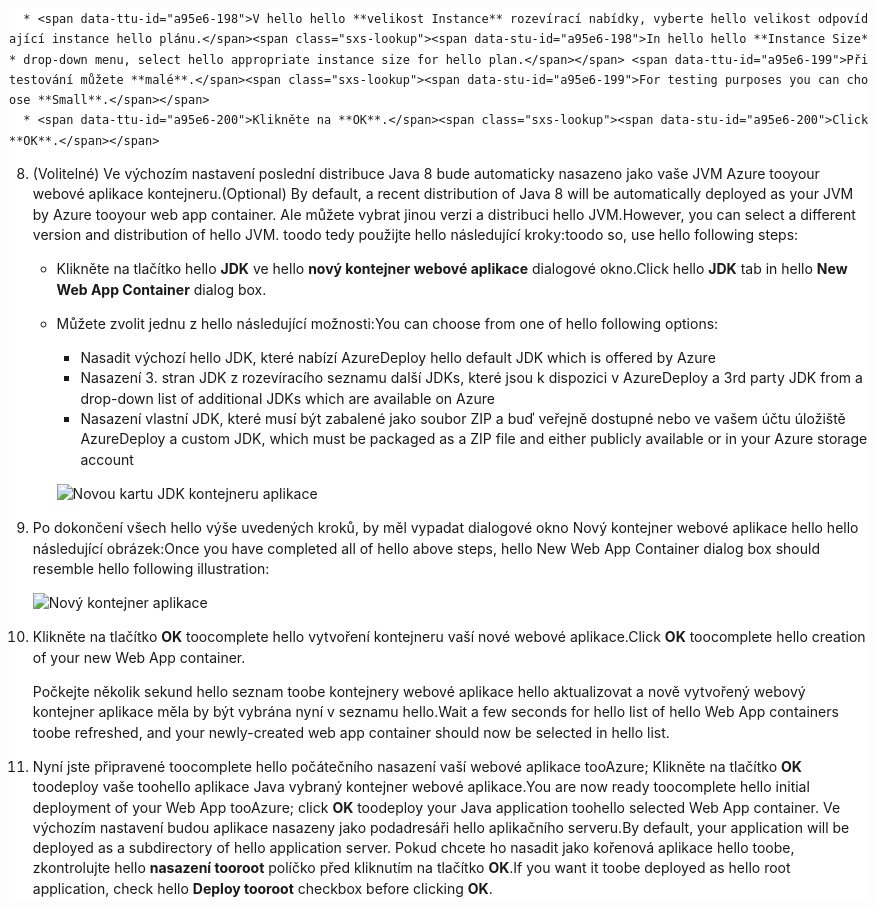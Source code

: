       * <span data-ttu-id="a95e6-198">V hello hello **velikost Instance** rozevírací nabídky, vyberte hello velikost odpovídající instance hello plánu.</span><span class="sxs-lookup"><span data-stu-id="a95e6-198">In hello hello **Instance Size** drop-down menu, select hello appropriate instance size for hello plan.</span></span> <span data-ttu-id="a95e6-199">Při testování můžete **malé**.</span><span class="sxs-lookup"><span data-stu-id="a95e6-199">For testing purposes you can choose **Small**.</span></span>
      * <span data-ttu-id="a95e6-200">Klikněte na **OK**.</span><span class="sxs-lookup"><span data-stu-id="a95e6-200">Click **OK**.</span></span>
   8. <span data-ttu-id="a95e6-201">(Volitelné) Ve výchozím nastavení poslední distribuce Java 8 bude automaticky nasazeno jako vaše JVM Azure tooyour webové aplikace kontejneru.</span><span class="sxs-lookup"><span data-stu-id="a95e6-201">(Optional) By default, a recent distribution of Java 8 will be automatically deployed as your JVM by Azure tooyour web app container.</span></span> <span data-ttu-id="a95e6-202">Ale můžete vybrat jinou verzi a distribuci hello JVM.</span><span class="sxs-lookup"><span data-stu-id="a95e6-202">However, you can select a different version and distribution of hello JVM.</span></span> <span data-ttu-id="a95e6-203">toodo tedy použijte hello následující kroky:</span><span class="sxs-lookup"><span data-stu-id="a95e6-203">toodo so, use hello following steps:</span></span>
      
      * <span data-ttu-id="a95e6-204">Klikněte na tlačítko hello **JDK** ve hello **nový kontejner webové aplikace** dialogové okno.</span><span class="sxs-lookup"><span data-stu-id="a95e6-204">Click hello **JDK** tab in hello **New Web App Container** dialog box.</span></span>
      * <span data-ttu-id="a95e6-205">Můžete zvolit jednu z hello následující možnosti:</span><span class="sxs-lookup"><span data-stu-id="a95e6-205">You can choose from one of hello following options:</span></span>
        
        * <span data-ttu-id="a95e6-206">Nasadit výchozí hello JDK, které nabízí Azure</span><span class="sxs-lookup"><span data-stu-id="a95e6-206">Deploy hello default JDK which is offered by Azure</span></span>
        * <span data-ttu-id="a95e6-207">Nasazení 3. stran JDK z rozevíracího seznamu další JDKs, které jsou k dispozici v Azure</span><span class="sxs-lookup"><span data-stu-id="a95e6-207">Deploy a 3rd party JDK from a drop-down list of additional JDKs which are available on Azure</span></span>
        * <span data-ttu-id="a95e6-208">Nasazení vlastní JDK, které musí být zabalené jako soubor ZIP a buď veřejně dostupné nebo ve vašem účtu úložiště Azure</span><span class="sxs-lookup"><span data-stu-id="a95e6-208">Deploy a custom JDK, which must be packaged as a ZIP file and either publicly available or in your Azure storage account</span></span>
        
        ![Novou kartu JDK kontejneru aplikace][11b]
   9. <span data-ttu-id="a95e6-210">Po dokončení všech hello výše uvedených kroků, by měl vypadat dialogové okno Nový kontejner webové aplikace hello hello následující obrázek:</span><span class="sxs-lookup"><span data-stu-id="a95e6-210">Once you have completed all of hello above steps, hello New Web App Container dialog box should resemble hello following illustration:</span></span>
      
       ![Nový kontejner aplikace][14]
   10. <span data-ttu-id="a95e6-212">Klikněte na tlačítko **OK** toocomplete hello vytvoření kontejneru vaší nové webové aplikace.</span><span class="sxs-lookup"><span data-stu-id="a95e6-212">Click **OK** toocomplete hello creation of your new Web App container.</span></span>
       
        <span data-ttu-id="a95e6-213">Počkejte několik sekund hello seznam toobe kontejnery webové aplikace hello aktualizovat a nově vytvořený webový kontejner aplikace měla by být vybrána nyní v seznamu hello.</span><span class="sxs-lookup"><span data-stu-id="a95e6-213">Wait a few seconds for hello list of hello Web App containers toobe refreshed, and your newly-created web app container should now be selected in hello list.</span></span>
6. <span data-ttu-id="a95e6-214">Nyní jste připravené toocomplete hello počátečního nasazení vaší webové aplikace tooAzure; Klikněte na tlačítko **OK** toodeploy vaše toohello aplikace Java vybraný kontejner webové aplikace.</span><span class="sxs-lookup"><span data-stu-id="a95e6-214">You are now ready toocomplete hello initial deployment of your Web App tooAzure; click **OK** toodeploy your Java application toohello selected Web App container.</span></span> <span data-ttu-id="a95e6-215">Ve výchozím nastavení budou aplikace nasazeny jako podadresáři hello aplikačního serveru.</span><span class="sxs-lookup"><span data-stu-id="a95e6-215">By default, your application will be deployed as a subdirectory of hello application server.</span></span> <span data-ttu-id="a95e6-216">Pokud chcete ho nasadit jako kořenová aplikace hello toobe, zkontrolujte hello **nasazení tooroot** políčko před kliknutím na tlačítko **OK**.</span><span class="sxs-lookup"><span data-stu-id="a95e6-216">If you want it toobe deployed as hello root application, check hello **Deploy tooroot** checkbox before clicking **OK**.</span></span>
   

[Azure nástrojů pro Eclipse]: ../azure-toolkit-for-eclipse.md
[nástrojů Azure pro IntelliJ]: ../azure-toolkit-for-intellij.md
[Vytvoření webové aplikace Hello World pro Azure v prostředí Eclipse]: ./app-service-web-eclipse-create-hello-world-web-app.md
[Create a Hello World Web App for Azure in IntelliJ]: ./app-service-web-intellij-create-hello-world-web-app.md
[Instalace hello nástrojů Azure pro Eclipse]: ../azure-toolkit-for-eclipse-installation.md
[hello instalace nástrojů Azure pro IntelliJ]: ../azure-toolkit-for-intellij-installation.md
[Co je nového v hello nástrojů Azure pro Eclipse]: ../azure-toolkit-for-eclipse-whats-new.md
[Co je nového v hello nástrojů Azure pro IntelliJ]: ../azure-toolkit-for-intellij-whats-new.md
[Azure střediska pro vývojáře Java]: https://azure.microsoft.com/develop/java/
[webových aplikací – přehled]: ./app-service-web-overview.md
[Apache Tomcat]: http://tomcat.apache.org/
[Jetty]: http://www.eclipse.org/jetty/
[01]: ./media/app-service-web-intellij-create-hello-world-web-app/01-Web-Page.png
[02]: ./media/app-service-web-intellij-create-hello-world-web-app/02-File-New-Project.png
[03a]: ./media/app-service-web-intellij-create-hello-world-web-app/03-New-Project-Dialog.png
[03b]: ./media/app-service-web-intellij-create-hello-world-web-app/03-New-Project-SDK-Dialog.png
[04]: ./media/app-service-web-intellij-create-hello-world-web-app/04-New-Project-Dialog.png
[05a]: ./media/app-service-web-intellij-create-hello-world-web-app/05-Open-Module-Settings.png
[05b]: ./media/app-service-web-intellij-create-hello-world-web-app/05-Project-Structure-Dialog.png
[05c]: ./media/app-service-web-intellij-create-hello-world-web-app/05-Open-Index-Page.png
[06]: ./media/app-service-web-intellij-create-hello-world-web-app/06-Azure-Publish-Context-Menu.png
[07]: ./media/app-service-web-intellij-create-hello-world-web-app/07-Azure-Log-In-Dialog.png
[08]: ./media/app-service-web-intellij-create-hello-world-web-app/08-Manage-Subscriptions.png
[09]: ./media/app-service-web-intellij-create-hello-world-web-app/09-App-Containers.png
[10]: ./media/app-service-web-intellij-create-hello-world-web-app/10-Add-App-Container.png
[11a]: ./media/app-service-web-intellij-create-hello-world-web-app/11-New-App-Container.png
[11b]: ./media/app-service-web-intellij-create-hello-world-web-app/11-New-App-Container-JDK-Tab.png
[12]: ./media/app-service-web-intellij-create-hello-world-web-app/12-New-Resource-Group.png
[13]: ./media/app-service-web-intellij-create-hello-world-web-app/13-New-App-Service-Plan.png
[14]: ./media/app-service-web-intellij-create-hello-world-web-app/14-New-App-Container.png
[15]: ./media/app-service-web-intellij-create-hello-world-web-app/15-Deploy-To-Azure.png
[16]: ./media/app-service-web-intellij-create-hello-world-web-app/16-Progress-Indicator.png
[17]: ./media/app-service-web-intellij-create-hello-world-web-app/17-Browse-Web-App.png
[18]: ./media/app-service-web-intellij-create-hello-world-web-app/18-Stop-Web-App.png